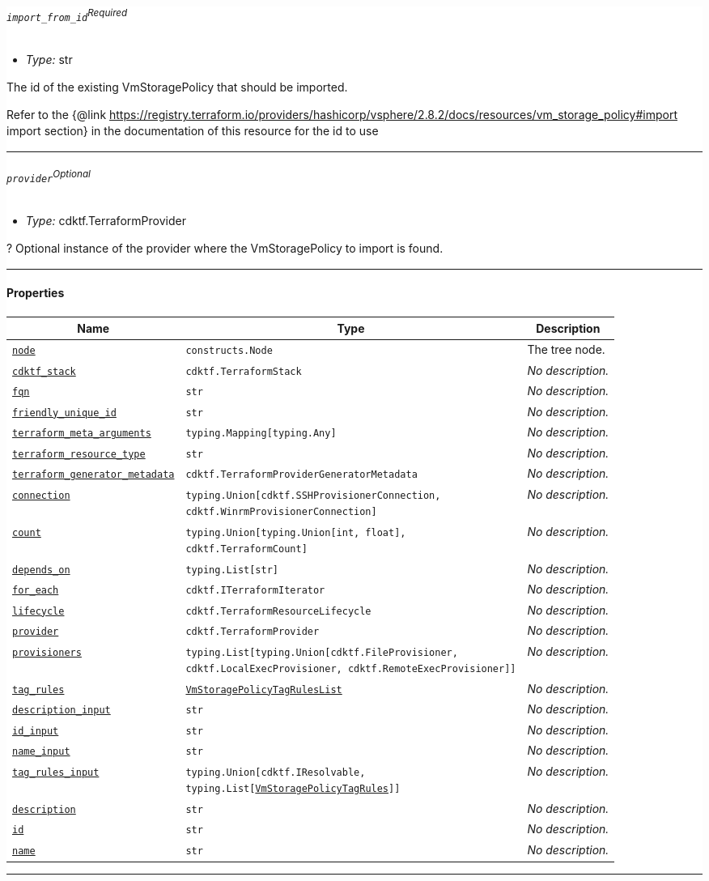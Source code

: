 
###### `import_from_id`<sup>Required</sup> <a name="import_from_id" id="@cdktf/provider-vsphere.vmStoragePolicy.VmStoragePolicy.generateConfigForImport.parameter.importFromId"></a>

- *Type:* str

The id of the existing VmStoragePolicy that should be imported.

Refer to the {@link https://registry.terraform.io/providers/hashicorp/vsphere/2.8.2/docs/resources/vm_storage_policy#import import section} in the documentation of this resource for the id to use

---

###### `provider`<sup>Optional</sup> <a name="provider" id="@cdktf/provider-vsphere.vmStoragePolicy.VmStoragePolicy.generateConfigForImport.parameter.provider"></a>

- *Type:* cdktf.TerraformProvider

? Optional instance of the provider where the VmStoragePolicy to import is found.

---

#### Properties <a name="Properties" id="Properties"></a>

| **Name** | **Type** | **Description** |
| --- | --- | --- |
| <code><a href="#@cdktf/provider-vsphere.vmStoragePolicy.VmStoragePolicy.property.node">node</a></code> | <code>constructs.Node</code> | The tree node. |
| <code><a href="#@cdktf/provider-vsphere.vmStoragePolicy.VmStoragePolicy.property.cdktfStack">cdktf_stack</a></code> | <code>cdktf.TerraformStack</code> | *No description.* |
| <code><a href="#@cdktf/provider-vsphere.vmStoragePolicy.VmStoragePolicy.property.fqn">fqn</a></code> | <code>str</code> | *No description.* |
| <code><a href="#@cdktf/provider-vsphere.vmStoragePolicy.VmStoragePolicy.property.friendlyUniqueId">friendly_unique_id</a></code> | <code>str</code> | *No description.* |
| <code><a href="#@cdktf/provider-vsphere.vmStoragePolicy.VmStoragePolicy.property.terraformMetaArguments">terraform_meta_arguments</a></code> | <code>typing.Mapping[typing.Any]</code> | *No description.* |
| <code><a href="#@cdktf/provider-vsphere.vmStoragePolicy.VmStoragePolicy.property.terraformResourceType">terraform_resource_type</a></code> | <code>str</code> | *No description.* |
| <code><a href="#@cdktf/provider-vsphere.vmStoragePolicy.VmStoragePolicy.property.terraformGeneratorMetadata">terraform_generator_metadata</a></code> | <code>cdktf.TerraformProviderGeneratorMetadata</code> | *No description.* |
| <code><a href="#@cdktf/provider-vsphere.vmStoragePolicy.VmStoragePolicy.property.connection">connection</a></code> | <code>typing.Union[cdktf.SSHProvisionerConnection, cdktf.WinrmProvisionerConnection]</code> | *No description.* |
| <code><a href="#@cdktf/provider-vsphere.vmStoragePolicy.VmStoragePolicy.property.count">count</a></code> | <code>typing.Union[typing.Union[int, float], cdktf.TerraformCount]</code> | *No description.* |
| <code><a href="#@cdktf/provider-vsphere.vmStoragePolicy.VmStoragePolicy.property.dependsOn">depends_on</a></code> | <code>typing.List[str]</code> | *No description.* |
| <code><a href="#@cdktf/provider-vsphere.vmStoragePolicy.VmStoragePolicy.property.forEach">for_each</a></code> | <code>cdktf.ITerraformIterator</code> | *No description.* |
| <code><a href="#@cdktf/provider-vsphere.vmStoragePolicy.VmStoragePolicy.property.lifecycle">lifecycle</a></code> | <code>cdktf.TerraformResourceLifecycle</code> | *No description.* |
| <code><a href="#@cdktf/provider-vsphere.vmStoragePolicy.VmStoragePolicy.property.provider">provider</a></code> | <code>cdktf.TerraformProvider</code> | *No description.* |
| <code><a href="#@cdktf/provider-vsphere.vmStoragePolicy.VmStoragePolicy.property.provisioners">provisioners</a></code> | <code>typing.List[typing.Union[cdktf.FileProvisioner, cdktf.LocalExecProvisioner, cdktf.RemoteExecProvisioner]]</code> | *No description.* |
| <code><a href="#@cdktf/provider-vsphere.vmStoragePolicy.VmStoragePolicy.property.tagRules">tag_rules</a></code> | <code><a href="#@cdktf/provider-vsphere.vmStoragePolicy.VmStoragePolicyTagRulesList">VmStoragePolicyTagRulesList</a></code> | *No description.* |
| <code><a href="#@cdktf/provider-vsphere.vmStoragePolicy.VmStoragePolicy.property.descriptionInput">description_input</a></code> | <code>str</code> | *No description.* |
| <code><a href="#@cdktf/provider-vsphere.vmStoragePolicy.VmStoragePolicy.property.idInput">id_input</a></code> | <code>str</code> | *No description.* |
| <code><a href="#@cdktf/provider-vsphere.vmStoragePolicy.VmStoragePolicy.property.nameInput">name_input</a></code> | <code>str</code> | *No description.* |
| <code><a href="#@cdktf/provider-vsphere.vmStoragePolicy.VmStoragePolicy.property.tagRulesInput">tag_rules_input</a></code> | <code>typing.Union[cdktf.IResolvable, typing.List[<a href="#@cdktf/provider-vsphere.vmStoragePolicy.VmStoragePolicyTagRules">VmStoragePolicyTagRules</a>]]</code> | *No description.* |
| <code><a href="#@cdktf/provider-vsphere.vmStoragePolicy.VmStoragePolicy.property.description">description</a></code> | <code>str</code> | *No description.* |
| <code><a href="#@cdktf/provider-vsphere.vmStoragePolicy.VmStoragePolicy.property.id">id</a></code> | <code>str</code> | *No description.* |
| <code><a href="#@cdktf/provider-vsphere.vmStoragePolicy.VmStoragePolicy.property.name">name</a></code> | <code>str</code> | *No description.* |

---
